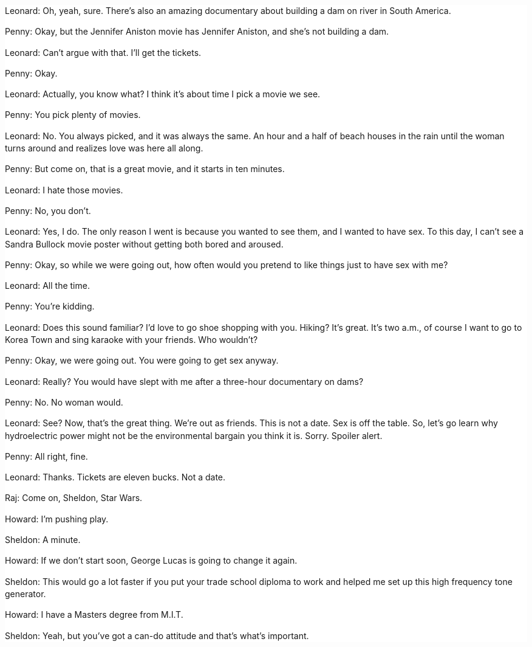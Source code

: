 Leonard: Oh, yeah, sure. There’s also an amazing documentary about building a dam on river in South America.

Penny: Okay, but the Jennifer Aniston movie has Jennifer Aniston, and she’s not building a dam.

Leonard: Can’t argue with that. I’ll get the tickets.

Penny: Okay.

Leonard: Actually, you know what? I think it’s about time I pick a movie we see.

Penny: You pick plenty of movies.

Leonard: No. You always picked, and it was always the same. An hour and a half of beach houses in the rain until the woman turns around and realizes love was here all along.

Penny: But come on, that is a great movie, and it starts in ten minutes.

Leonard: I hate those movies.

Penny: No, you don’t.

Leonard: Yes, I do. The only reason I went is because you wanted to see them, and I wanted to have sex. To this day, I can’t see a Sandra Bullock movie poster without getting both bored and aroused.

Penny: Okay, so while we were going out, how often would you pretend to like things just to have sex with me?

Leonard: All the time.

Penny: You’re kidding.

Leonard: Does this sound familiar? I’d love to go shoe shopping with you. Hiking? It’s great. It’s two a.m., of course I want to go to Korea Town and sing karaoke with your friends. Who wouldn’t?

Penny: Okay, we were going out. You were going to get sex anyway.

Leonard: Really? You would have slept with me after a three-hour documentary on dams?

Penny: No. No woman would.

Leonard: See? Now, that’s the great thing. We’re out as friends. This is not a date. Sex is off the table. So, let’s go learn why hydroelectric power might not be the environmental bargain you think it is. Sorry. Spoiler alert.

Penny: All right, fine.

Leonard: Thanks. Tickets are eleven bucks. Not a date.

Raj: Come on, Sheldon, Star Wars.

Howard: I’m pushing play.

Sheldon: A minute.

Howard: If we don’t start soon, George Lucas is going to change it again.

Sheldon: This would go a lot faster if you put your trade school diploma to work and helped me set up this high frequency tone generator.

Howard: I have a Masters degree from M.I.T.

Sheldon: Yeah, but you’ve got a can-do attitude and that’s what’s important.
